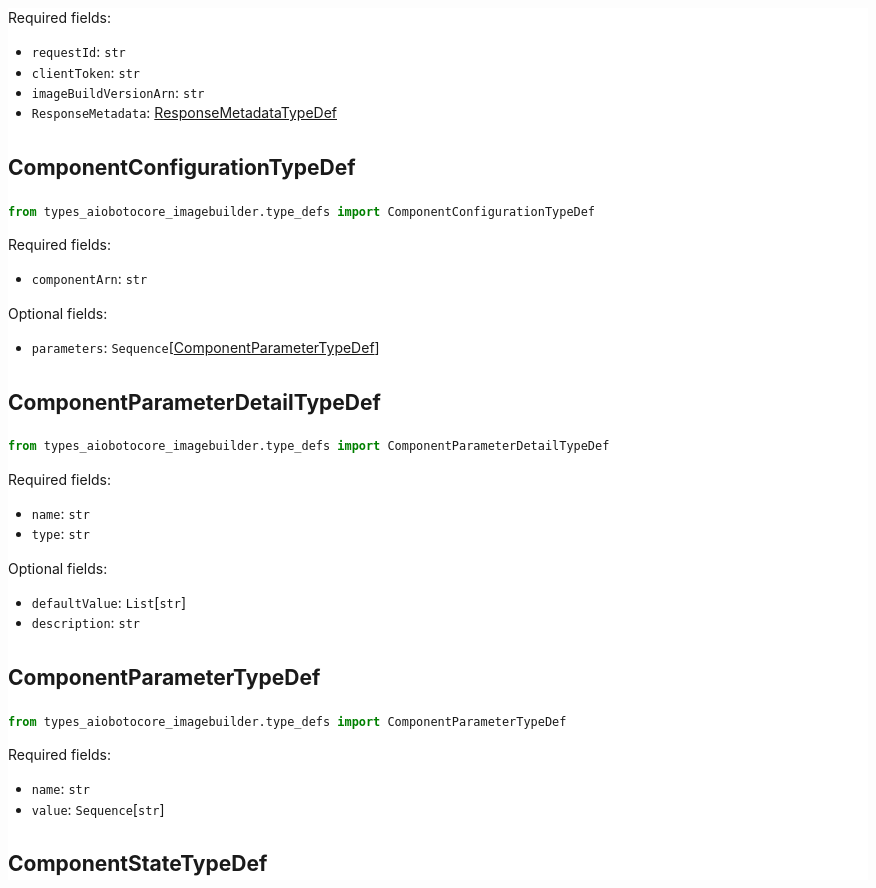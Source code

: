 Required fields:

- `requestId`: `str`
- `clientToken`: `str`
- `imageBuildVersionArn`: `str`
- `ResponseMetadata`:
  [ResponseMetadataTypeDef](./type_defs.md#responsemetadatatypedef)

<a id="componentconfigurationtypedef"></a>

## ComponentConfigurationTypeDef

```python
from types_aiobotocore_imagebuilder.type_defs import ComponentConfigurationTypeDef
```

Required fields:

- `componentArn`: `str`

Optional fields:

- `parameters`:
  `Sequence`\[[ComponentParameterTypeDef](./type_defs.md#componentparametertypedef)\]

<a id="componentparameterdetailtypedef"></a>

## ComponentParameterDetailTypeDef

```python
from types_aiobotocore_imagebuilder.type_defs import ComponentParameterDetailTypeDef
```

Required fields:

- `name`: `str`
- `type`: `str`

Optional fields:

- `defaultValue`: `List`\[`str`\]
- `description`: `str`

<a id="componentparametertypedef"></a>

## ComponentParameterTypeDef

```python
from types_aiobotocore_imagebuilder.type_defs import ComponentParameterTypeDef
```

Required fields:

- `name`: `str`
- `value`: `Sequence`\[`str`\]

<a id="componentstatetypedef"></a>

## ComponentStateTypeDef
